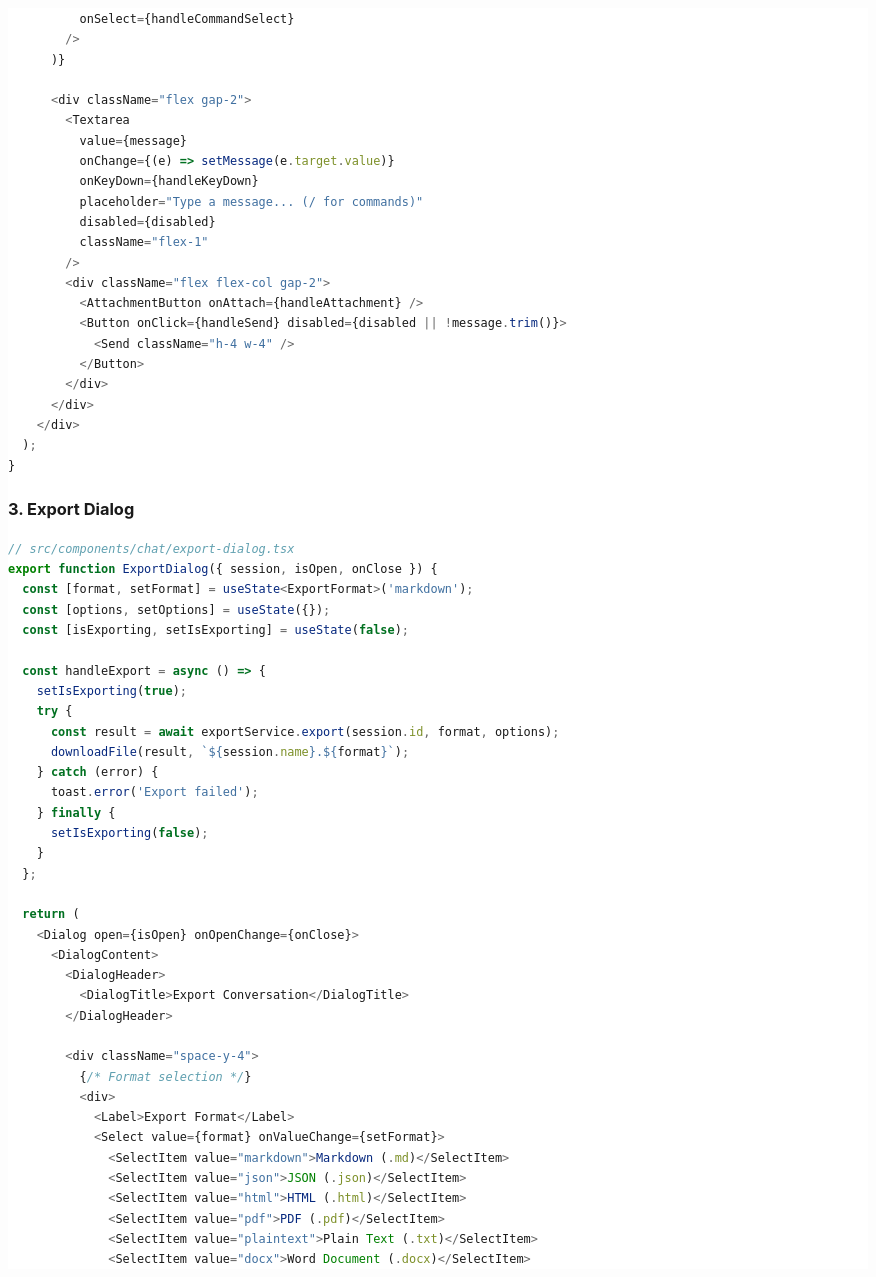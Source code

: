 ```typescript
          onSelect={handleCommandSelect}
        />
      )}
      
      <div className="flex gap-2">
        <Textarea
          value={message}
          onChange={(e) => setMessage(e.target.value)}
          onKeyDown={handleKeyDown}
          placeholder="Type a message... (/ for commands)"
          disabled={disabled}
          className="flex-1"
        />
        <div className="flex flex-col gap-2">
          <AttachmentButton onAttach={handleAttachment} />
          <Button onClick={handleSend} disabled={disabled || !message.trim()}>
            <Send className="h-4 w-4" />
          </Button>
        </div>
      </div>
    </div>
  );
}
```

### 3. Export Dialog
```typescript
// src/components/chat/export-dialog.tsx
export function ExportDialog({ session, isOpen, onClose }) {
  const [format, setFormat] = useState<ExportFormat>('markdown');
  const [options, setOptions] = useState({});
  const [isExporting, setIsExporting] = useState(false);
  
  const handleExport = async () => {
    setIsExporting(true);
    try {
      const result = await exportService.export(session.id, format, options);
      downloadFile(result, `${session.name}.${format}`);
    } catch (error) {
      toast.error('Export failed');
    } finally {
      setIsExporting(false);
    }
  };
  
  return (
    <Dialog open={isOpen} onOpenChange={onClose}>
      <DialogContent>
        <DialogHeader>
          <DialogTitle>Export Conversation</DialogTitle>
        </DialogHeader>
        
        <div className="space-y-4">
          {/* Format selection */}
          <div>
            <Label>Export Format</Label>
            <Select value={format} onValueChange={setFormat}>
              <SelectItem value="markdown">Markdown (.md)</SelectItem>
              <SelectItem value="json">JSON (.json)</SelectItem>
              <SelectItem value="html">HTML (.html)</SelectItem>
              <SelectItem value="pdf">PDF (.pdf)</SelectItem>
              <SelectItem value="plaintext">Plain Text (.txt)</SelectItem>
              <SelectItem value="docx">Word Document (.docx)</SelectItem>
```
